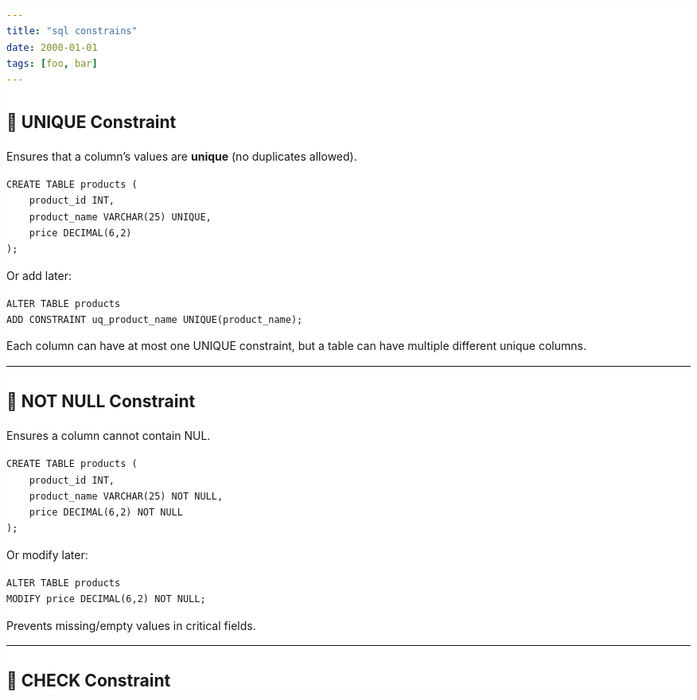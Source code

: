 ```yaml
---
title: "sql constrains"
date: 2000-01-01
tags: [foo, bar]
---
```


## 🔹 UNIQUE Constraint

Ensures that a column’s values are **unique** (no duplicates allowed).

```mysql
CREATE TABLE products (
    product_id INT,
    product_name VARCHAR(25) UNIQUE,
    price DECIMAL(6,2)
);
```

Or add later:

```mysql
ALTER TABLE products
ADD CONSTRAINT uq_product_name UNIQUE(product_name);
```

 Each column can have at most one UNIQUE constraint, but a table can have multiple different unique columns.

---

## 🔹 NOT NULL Constraint

Ensures a column cannot contain NUL.

```mysql
CREATE TABLE products (
    product_id INT,
    product_name VARCHAR(25) NOT NULL,
    price DECIMAL(6,2) NOT NULL
);
```

Or modify later:

```mysql
ALTER TABLE products
MODIFY price DECIMAL(6,2) NOT NULL;
```

 Prevents missing/empty values in critical fields.

---

## 🔹 CHECK Constraint
